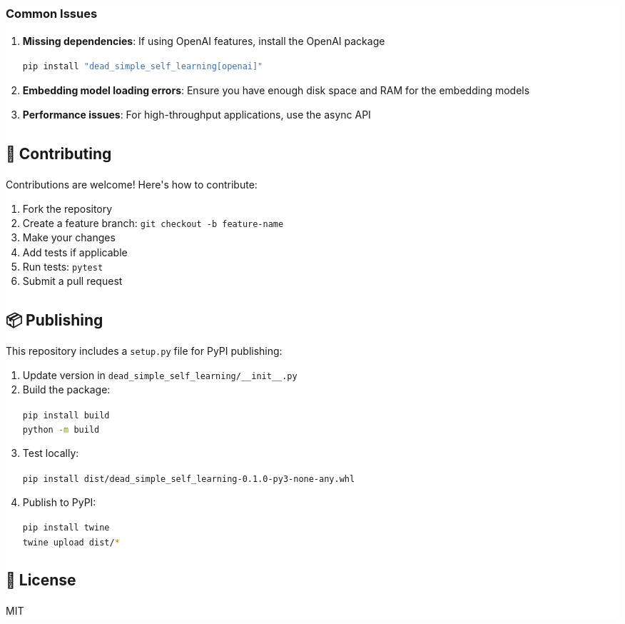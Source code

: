 ### Common Issues

1. **Missing dependencies**: If using OpenAI features, install the OpenAI package
   ```bash
   pip install "dead_simple_self_learning[openai]"
   ```

2. **Embedding model loading errors**: Ensure you have enough disk space and RAM for the embedding models

3. **Performance issues**: For high-throughput applications, use the async API

## 🤝 Contributing

Contributions are welcome! Here's how to contribute:

1. Fork the repository
2. Create a feature branch: `git checkout -b feature-name`
3. Make your changes
4. Add tests if applicable
5. Run tests: `pytest`
6. Submit a pull request

## 📦 Publishing

This repository includes a `setup.py` file for PyPI publishing:

1. Update version in `dead_simple_self_learning/__init__.py`
2. Build the package:
   ```bash
   pip install build
   python -m build
   ```
3. Test locally:
   ```bash
   pip install dist/dead_simple_self_learning-0.1.0-py3-none-any.whl
   ```
4. Publish to PyPI:
   ```bash
   pip install twine
   twine upload dist/*
   ```

## 📜 License

MIT 